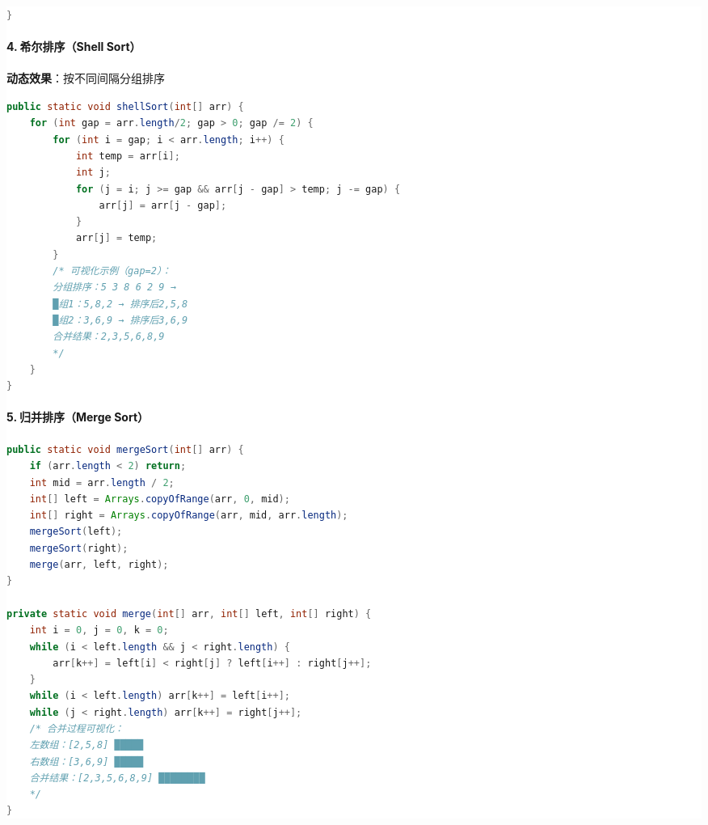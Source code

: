 ```java
}
```

#### 4. 希尔排序（Shell Sort）
**动态效果**：按不同间隔分组排序
```java
public static void shellSort(int[] arr) {
    for (int gap = arr.length/2; gap > 0; gap /= 2) {
        for (int i = gap; i < arr.length; i++) {
            int temp = arr[i];
            int j;
            for (j = i; j >= gap && arr[j - gap] > temp; j -= gap) {
                arr[j] = arr[j - gap];
            }
            arr[j] = temp;
        }
        /* 可视化示例（gap=2）：
        分组排序：5 3 8 6 2 9 → 
        █组1：5,8,2 → 排序后2,5,8
        █组2：3,6,9 → 排序后3,6,9
        合并结果：2,3,5,6,8,9
        */
    }
}
```

#### 5. 归并排序（Merge Sort）
```java
public static void mergeSort(int[] arr) {
    if (arr.length < 2) return;
    int mid = arr.length / 2;
    int[] left = Arrays.copyOfRange(arr, 0, mid);
    int[] right = Arrays.copyOfRange(arr, mid, arr.length);
    mergeSort(left);
    mergeSort(right);
    merge(arr, left, right);
}

private static void merge(int[] arr, int[] left, int[] right) {
    int i = 0, j = 0, k = 0;
    while (i < left.length && j < right.length) {
        arr[k++] = left[i] < right[j] ? left[i++] : right[j++];
    }
    while (i < left.length) arr[k++] = left[i++];
    while (j < right.length) arr[k++] = right[j++];
    /* 合并过程可视化：
    左数组：[2,5,8] █████
    右数组：[3,6,9] █████
    合并结果：[2,3,5,6,8,9] ████████
    */
}
```
